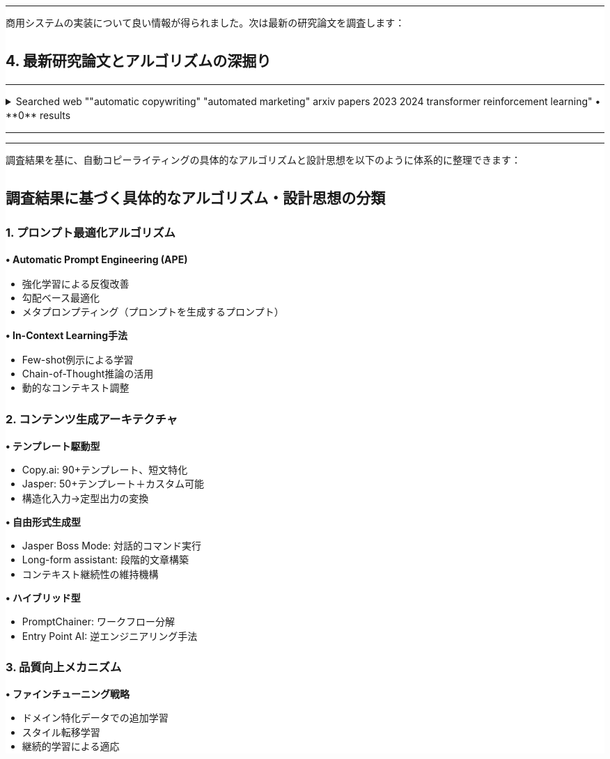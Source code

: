 

---

商用システムの実装について良い情報が得られました。次は最新の研究論文を調査します：

## 4. **最新研究論文とアルゴリズムの深掘り**

---

<details><summary>Searched web ""automatic copywriting" "automated marketing" arxiv papers 2023 2024 transformer reinforcement learning" • **0** results</summary></details>

---



---

調査結果を基に、自動コピーライティングの具体的なアルゴリズムと設計思想を以下のように体系的に整理できます：

## **調査結果に基づく具体的なアルゴリズム・設計思想の分類**

### **1. プロンプト最適化アルゴリズム**

**• Automatic Prompt Engineering (APE)**
- 強化学習による反復改善
- 勾配ベース最適化
- メタプロンプティング（プロンプトを生成するプロンプト）

**• In-Context Learning手法**
- Few-shot例示による学習
- Chain-of-Thought推論の活用
- 動的なコンテキスト調整

### **2. コンテンツ生成アーキテクチャ**

**• テンプレート駆動型**
- Copy.ai: 90+テンプレート、短文特化
- Jasper: 50+テンプレート＋カスタム可能
- 構造化入力→定型出力の変換

**• 自由形式生成型**
- Jasper Boss Mode: 対話的コマンド実行
- Long-form assistant: 段階的文章構築
- コンテキスト継続性の維持機構

**• ハイブリッド型**
- PromptChainer: ワークフロー分解
- Entry Point AI: 逆エンジニアリング手法

### **3. 品質向上メカニズム**

**• ファインチューニング戦略**
- ドメイン特化データでの追加学習
- スタイル転移学習
- 継続的学習による適応
